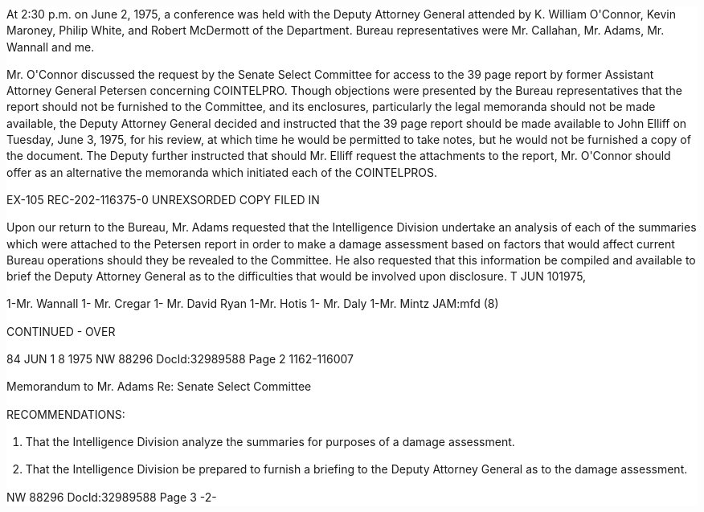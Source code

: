 At 2:30 p.m. on June 2, 1975, a conference was held
with the Deputy Attorney General attended by K. William O'Connor,
Kevin Maroney, Philip White, and Robert McDermott of the Department.
Bureau representatives were Mr. Callahan, Mr. Adams, Mr. Wannall and me.

Mr. O'Connor discussed the request by the Senate Select
Committee for access to the 39 page report by former Assistant Attorney
General Petersen concerning COINTELPRO. Though objections were
presented by the Bureau representatives that the report should not be
furnished to the Committee, and its enclosures, particularly the legal
memoranda should not be made available, the Deputy Attorney General
decided and instructed that the 39 page report should be made available
to John Elliff on Tuesday, June 3, 1975, for his review, at which time he
would be permitted to take notes, but he would not be furnished a copy of
the document. The Deputy further instructed that should Mr. Elliff request
the attachments to the report, Mr. O'Connor should offer as an alternative
the memoranda which initiated each of the COINTELPROS.

EX-105 REC-202-116375-0
UNREXSORDED COPY FILED IN

Upon our return to the Bureau, Mr. Adams requested that the
Intelligence Division undertake an analysis of each of the summaries which
were attached to the Petersen report in order to make a damage assessment
based on factors that would affect current Bureau operations should they be
revealed to the Committee. He also requested that this information be
compiled and available to brief the Deputy Attorney General as to the
difficulties that would be involved upon disclosure. T JUN 101975,

1-Mr. Wannall
1- Mr. Cregar
1- Mr. David Ryan
1-Mr. Hotis
1- Mr. Daly
1-Mr. Mintz
JAM:mfd (8)

CONTINUED - OVER

84 JUN 1 8 1975
NW 88296 Docld:32989588 Page 2
1162-116007

Memorandum to Mr. Adams
Re: Senate Select Committee

RECOMMENDATIONS:

1. That the Intelligence Division analyze the summaries
for purposes of a damage assessment.

2. That the Intelligence Division be prepared to furnish a
briefing to the Deputy Attorney General as to the damage assessment.

NW 88296 Docld:32989588 Page 3
-2-
